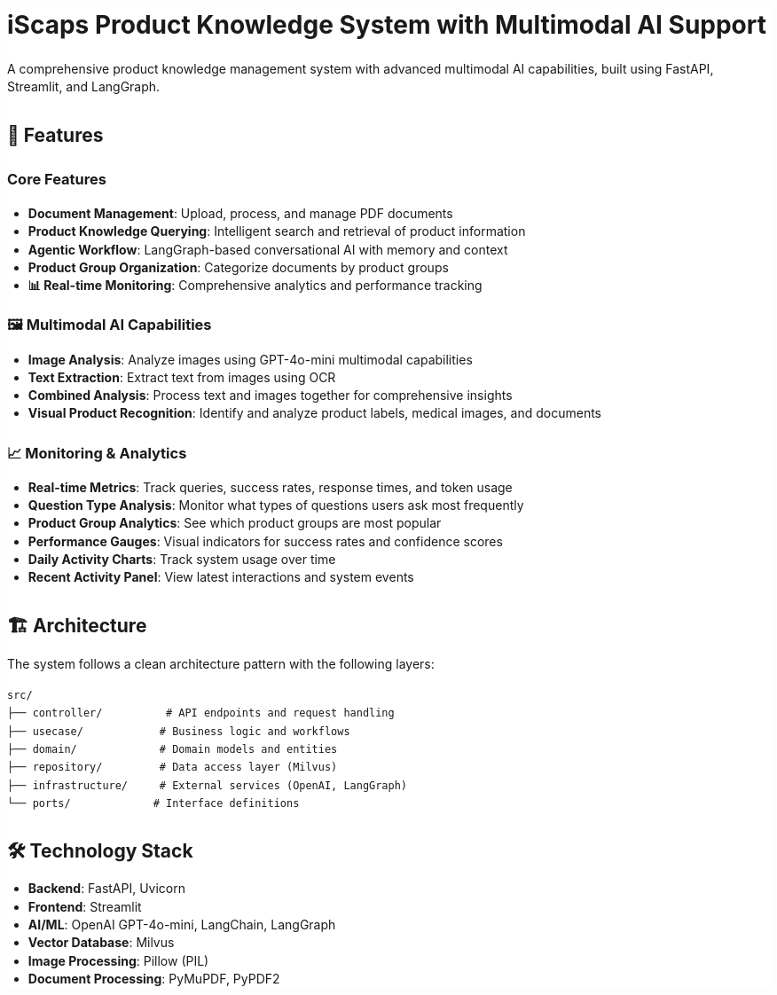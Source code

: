 # iScaps Product Knowledge System with Multimodal AI Support

A comprehensive product knowledge management system with advanced multimodal AI capabilities, built using FastAPI, Streamlit, and LangGraph.

## 🚀 Features

### Core Features
- **Document Management**: Upload, process, and manage PDF documents
- **Product Knowledge Querying**: Intelligent search and retrieval of product information
- **Agentic Workflow**: LangGraph-based conversational AI with memory and context
- **Product Group Organization**: Categorize documents by product groups
- **📊 Real-time Monitoring**: Comprehensive analytics and performance tracking

### 🖼️ Multimodal AI Capabilities
- **Image Analysis**: Analyze images using GPT-4o-mini multimodal capabilities
- **Text Extraction**: Extract text from images using OCR
- **Combined Analysis**: Process text and images together for comprehensive insights
- **Visual Product Recognition**: Identify and analyze product labels, medical images, and documents

### 📈 Monitoring & Analytics
- **Real-time Metrics**: Track queries, success rates, response times, and token usage
- **Question Type Analysis**: Monitor what types of questions users ask most frequently
- **Product Group Analytics**: See which product groups are most popular
- **Performance Gauges**: Visual indicators for success rates and confidence scores
- **Daily Activity Charts**: Track system usage over time
- **Recent Activity Panel**: View latest interactions and system events

## 🏗️ Architecture

The system follows a clean architecture pattern with the following layers:

```
src/
├── controller/          # API endpoints and request handling
├── usecase/            # Business logic and workflows
├── domain/             # Domain models and entities
├── repository/         # Data access layer (Milvus)
├── infrastructure/     # External services (OpenAI, LangGraph)
└── ports/             # Interface definitions
```

## 🛠️ Technology Stack

- **Backend**: FastAPI, Uvicorn
- **Frontend**: Streamlit
- **AI/ML**: OpenAI GPT-4o-mini, LangChain, LangGraph
- **Vector Database**: Milvus
- **Image Processing**: Pillow (PIL)
- **Document Processing**: PyMuPDF, PyPDF2
